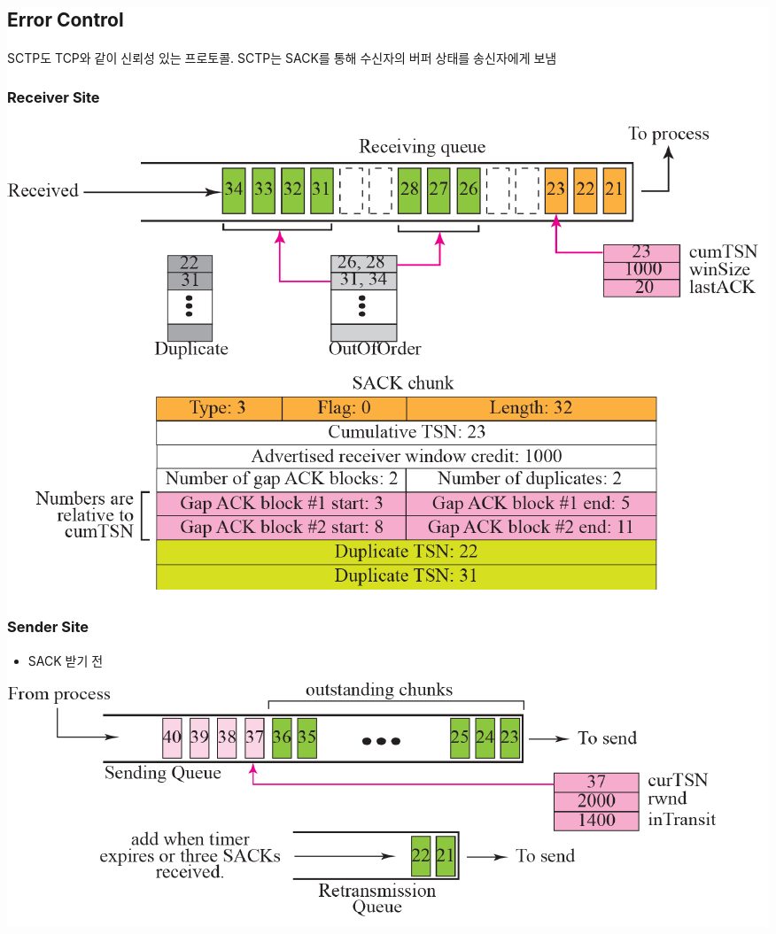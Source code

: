 ## Error Control
SCTP도 TCP와 같이 신뢰성 있는 프로토콜. SCTP는 SACK를 통해 수신자의 버퍼 상태를 송신자에게 보냄

### Receiver Site

![](/assets/images/markdown-img-paste-20190303183323678.png)

### Sender Site
* SACK 받기 전

![](/assets/images/markdown-img-paste-20190303183342177.png)
